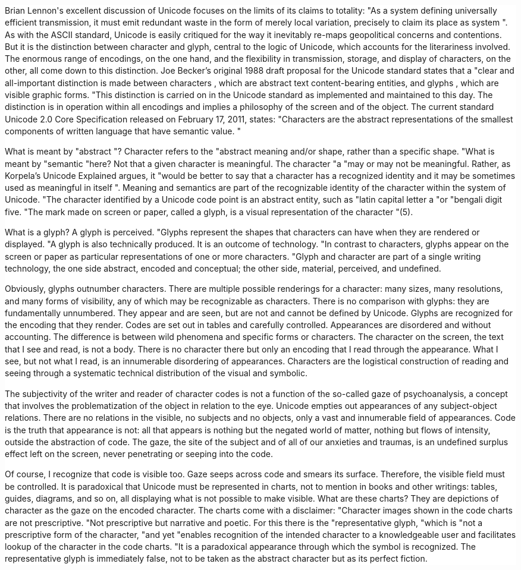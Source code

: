 Brian Lennon's excellent discussion of Unicode focuses on the limits of its claims to totality: "As a system defining universally efficient transmission, it must emit redundant waste in the form of merely local variation, precisely to claim its place as system ". As with the ASCII standard, Unicode is easily critiqued for the way it inevitably re-maps geopolitical concerns and contentions. But it is the distinction between character and glyph, central to the logic of Unicode, which accounts for the literariness involved. The enormous range of encodings, on the one hand, and the flexibility in transmission, storage, and display of characters, on the other, all come down to this distinction. Joe Becker’s original 1988 draft proposal for the Unicode standard states that a "clear and all-important distinction is made between characters , which are abstract text content-bearing entities, and glyphs , which are visible graphic forms. "This distinction is carried on in the Unicode standard as implemented and maintained to this day. The distinction is in operation within all encodings and implies a philosophy of the screen and of the object. The current standard Unicode 2.0 Core Specification released on February 17, 2011, states: "Characters are the abstract representations of the smallest components of written language that have semantic value. "

What is meant by "abstract "? Character refers to the "abstract meaning and/or shape, rather than a specific shape. "What is meant by "semantic "here? Not that a given character is meaningful. The character "a "may or may not be meaningful. Rather, as Korpela’s Unicode Explained argues, it "would be better to say that a character has a recognized identity and it may be sometimes used as meaningful in itself ". Meaning and semantics are part of the recognizable identity of the character within the system of Unicode. "The character identified by a Unicode code point is an abstract entity, such as "latin capital letter a "or "bengali digit five. "The mark made on screen or paper, called a glyph, is a visual representation of the character "(5). 

What is a glyph? A glyph is perceived. "Glyphs represent the shapes that characters can have when they are rendered or displayed. "A glyph is also technically produced. It is an outcome of technology. "In contrast to characters, glyphs appear on the screen or paper as particular representations of one or more characters. "Glyph and character are part of a single writing technology, the one side abstract, encoded and conceptual; the other side, material, perceived, and undefined. 

Obviously, glyphs outnumber characters. There are multiple possible renderings for a character: many sizes, many resolutions, and many forms of visibility, any of which may be recognizable as characters. There is no comparison with glyphs: they are fundamentally unnumbered. They appear and are seen, but are not and cannot be defined by Unicode. Glyphs are recognized for the encoding that they render. Codes are set out in tables and carefully controlled. Appearances are disordered and without accounting. The difference is between wild phenomena and specific forms or characters. The character on the screen, the text that I see and read, is not a body. There is no character there but only an encoding that I read through the appearance. What I see, but not what I read, is an innumerable disordering of appearances. Characters are the logistical construction of reading and seeing through a systematic technical distribution of the visual and symbolic. 

The subjectivity of the writer and reader of character codes is not a function of the so-called gaze of psychoanalysis, a concept that involves the problematization of the object in relation to the eye. Unicode empties out appearances of any subject-object relations. There are no relations in the visible, no subjects and no objects, only a vast and innumerable field of appearances. Code is the truth that appearance is not: all that appears is nothing but the negated world of matter, nothing but flows of intensity, outside the abstraction of code. The gaze, the site of the subject and of all of our anxieties and traumas, is an undefined surplus effect left on the screen, never penetrating or seeping into the code. 

Of course, I recognize that code is visible too. Gaze seeps across code and smears its surface. Therefore, the visible field must be controlled. It is paradoxical that Unicode must be represented in charts, not to mention in books and other writings: tables, guides, diagrams, and so on, all displaying what is not possible to make visible. What are these charts? They are depictions of character as the gaze on the encoded character. The charts come with a disclaimer: "Character images shown in the code charts are not prescriptive. "Not prescriptive but narrative and poetic. For this there is the "representative glyph, "which is "not a prescriptive form of the character, "and yet "enables recognition of the intended character to a knowledgeable user and facilitates lookup of the character in the code charts. "It is a paradoxical appearance through which the symbol is recognized. The representative glyph is immediately false, not to be taken as the abstract character but as its perfect fiction. 

